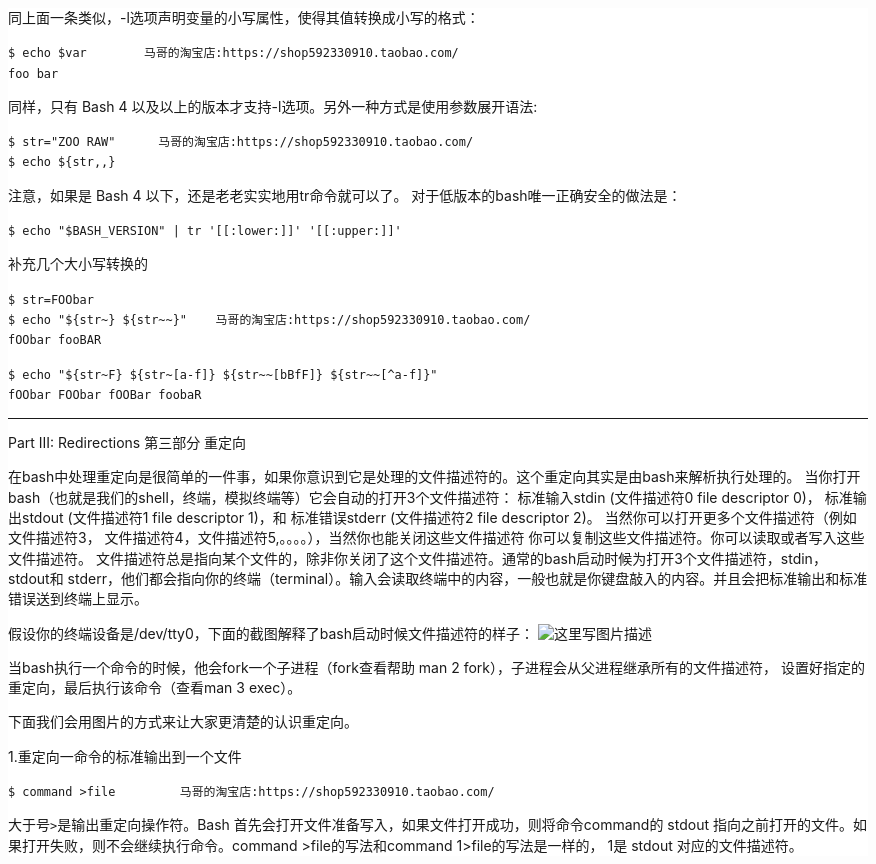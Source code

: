 同上面一条类似，-l选项声明变量的小写属性，使得其值转换成小写的格式：

```
$ echo $var        马哥的淘宝店:https://shop592330910.taobao.com/
foo bar
```

同样，只有 Bash 4 以及以上的版本才支持-l选项。另外一种方式是使用参数展开语法:

```
$ str="ZOO RAW"      马哥的淘宝店:https://shop592330910.taobao.com/
$ echo ${str,,}
```


注意，如果是 Bash 4 以下，还是老老实实地用tr命令就可以了。
对于低版本的bash唯一正确安全的做法是：
```
$ echo "$BASH_VERSION" | tr '[[:lower:]]' '[[:upper:]]'
```

补充几个大小写转换的
```
$ str=FOObar
$ echo "${str~} ${str~~}"    马哥的淘宝店:https://shop592330910.taobao.com/
fOObar fooBAR
```

```
$ echo "${str~F} ${str~[a-f]} ${str~~[bBfF]} ${str~~[^a-f]}"
fOObar FOObar fOOBar foobaR
```

----------
Part III: Redirections 第三部分  重定向

在bash中处理重定向是很简单的一件事，如果你意识到它是处理的文件描述符的。这个重定向其实是由bash来解析执行处理的。
当你打开bash（也就是我们的shell，终端，模拟终端等）它会自动的打开3个文件描述符：
标准输入stdin  (文件描述符0 file descriptor 0)，
标准输出stdout (文件描述符1 file descriptor 1)，和 
标准错误stderr (文件描述符2 file descriptor 2)。
当然你可以打开更多个文件描述符（例如 文件描述符3， 文件描述符4，文件描述符5,。。。。），当然你也能关闭这些文件描述符
你可以复制这些文件描述符。你可以读取或者写入这些文件描述符。
文件描述符总是指向某个文件的，除非你关闭了这个文件描述符。通常的bash启动时候为打开3个文件描述符，stdin，stdout和
stderr，他们都会指向你的终端（terminal）。输入会读取终端中的内容，一般也就是你键盘敲入的内容。并且会把标准输出和标准错误送到终端上显示。

假设你的终端设备是/dev/tty0，下面的截图解释了bash启动时候文件描述符的样子：
![这里写图片描述](https://github.com/mageSFC/myblog/blob/master/images/bash%E5%AD%A6%E4%B9%A0%E4%B9%8Bcookbook%E6%8A%80%E5%B7%A7_1.png)

当bash执行一个命令的时候，他会fork一个子进程（fork查看帮助 man 2 fork），子进程会从父进程继承所有的文件描述符，
设置好指定的重定向，最后执行该命令（查看man 3 exec）。

下面我们会用图片的方式来让大家更清楚的认识重定向。

1.重定向一命令的标准输出到一个文件
```
$ command >file         马哥的淘宝店:https://shop592330910.taobao.com/

```
大于号```>```是输出重定向操作符。Bash 首先会打开文件准备写入，如果文件打开成功，则将命令command的 stdout 
指向之前打开的文件。如果打开失败，则不会继续执行命令。command >file的写法和command 1>file的写法是一样的，
1是 stdout 对应的文件描述符。
